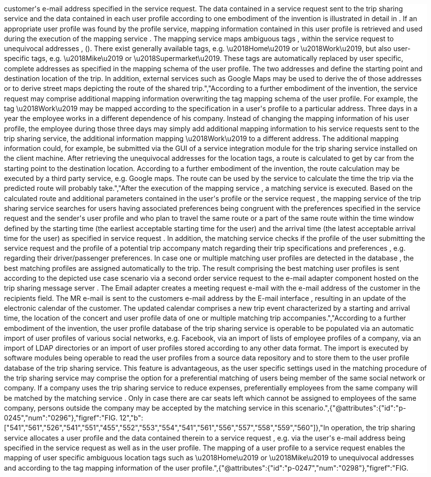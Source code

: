 customer's e-mail address  specified in the service request. The data contained in a service request sent to the trip sharing service and the data contained in each user profile according to one embodiment of the invention is illustrated in detail in . If an appropriate user profile  was found by the profile service, mapping information  contained in this user profile is retrieved and used during the execution of the mapping service . The mapping service maps ambiguous tags ,  within the service request to unequivocal addresses ,  (). There exist generally available tags, e.g. \u2018Home\u2019 or \u2018Work\u2019, but also user-specific tags, e.g. \u2018Mike\u2019 or \u2018Supermarket\u2019. These tags are automatically replaced by user specific, complete addresses as specified in the mapping schema  of the user profile. The two addresses  and  define the starting point and destination location of the trip. In addition, external services such as Google Maps may be used to derive the of those addresses or to derive street maps depicting the route of the shared trip.","According to a further embodiment of the invention, the service request  may comprise additional mapping information  overwriting the tag mapping schema  of the user profile. For example, the tag \u2018Work\u2019 may be mapped according to the specification in a user's profile to a particular address. Three days in a year the employee works in a different dependence of his company. Instead of changing the mapping information of his user profile, the employee during those three days may simply add additional mapping information to his service requests sent to the trip sharing service, the additional information mapping \u2018Work\u2019 to a different address. The additional mapping information could, for example, be submitted via the GUI of a service integration module for the trip sharing service installed on the client machine. After retrieving the unequivocal addresses for the location tags, a route is calculated to get by car from the starting point to the destination location. According to a further embodiment of the invention, the route calculation may be executed by a third party service, e.g. Google maps. The route can be used by the service to calculate the time the trip via the predicted route will probably take.","After the execution  of the mapping service , a matching service  is executed. Based on the calculated route and additional parameters contained in the user's profile or the service request , the mapping service of the trip sharing service searches for users having associated preferences being congruent with the preferences specified in the service request  and the sender's user profile  and who plan to travel the same route or a part of the same route within the time window defined by the starting time (the earliest acceptable starting time for the user) and the arrival time (the latest acceptable arrival time for the user) as specified in service request . In addition, the matching service checks if the profile of the user submitting the service request  and the profile of a potential trip accompany match regarding their trip specifications and preferences , e.g. regarding their driver\/passenger preferences. In case one or multiple matching user profiles are detected in the database , the best matching profiles are assigned automatically to the trip. The result comprising the best matching user profiles is sent according to the depicted use case scenario via a second order service request  to the e-mail adapter component hosted on the trip sharing message server . The Email adapter  creates a meeting request e-mail with the e-mail address of the customer in the recipients field. The MR e-mail is sent to the customers e-mail address  by the E-mail interface , resulting in an update of the electronic calendar of the customer. The updated calendar comprises a new trip event characterized by a starting and arrival time, the location of the concert and user profile data of one or multiple matching trip accompanies.","According to a further embodiment of the invention, the user profile database of the trip sharing service is operable to be populated via an automatic import of user profiles of various social networks, e.g. Facebook, via an import of lists of employee profiles of a company, via an import of LDAP directories or an import of user profiles stored according to any other data format. The import is executed by software modules being operable to read the user profiles from a source data repository and to store them to the user profile database  of the trip sharing service. This feature is advantageous, as the user specific settings used in the matching procedure of the trip sharing service may comprise the option for a preferential matching of users being member of the same social network or company. If a company uses the trip sharing service to reduce expenses, preferentially employees from the same company will be matched by the matching service . Only in case there are car seats left which cannot be assigned to employees of the same company, persons outside the company may be accepted by the matching service in this scenario.",{"@attributes":{"id":"p-0245","num":"0296"},"figref":"FIG. 12","b":["541","561","526","541","551","455","552","553","554","541","561","556","557","558","559","560"]},"In operation, the trip sharing service allocates a user profile  and the data contained therein to a service request , e.g. via the user's e-mail address  being specified in the service request as well as in the user profile. The mapping of a user profile to a service request enables the mapping of user specific ambiguous location tags such as \u2018Home\u2019  or \u2018Mike\u2019  to unequivocal addresses  and  according to the tag mapping information  of the user profile.",{"@attributes":{"id":"p-0247","num":"0298"},"figref":"FIG.